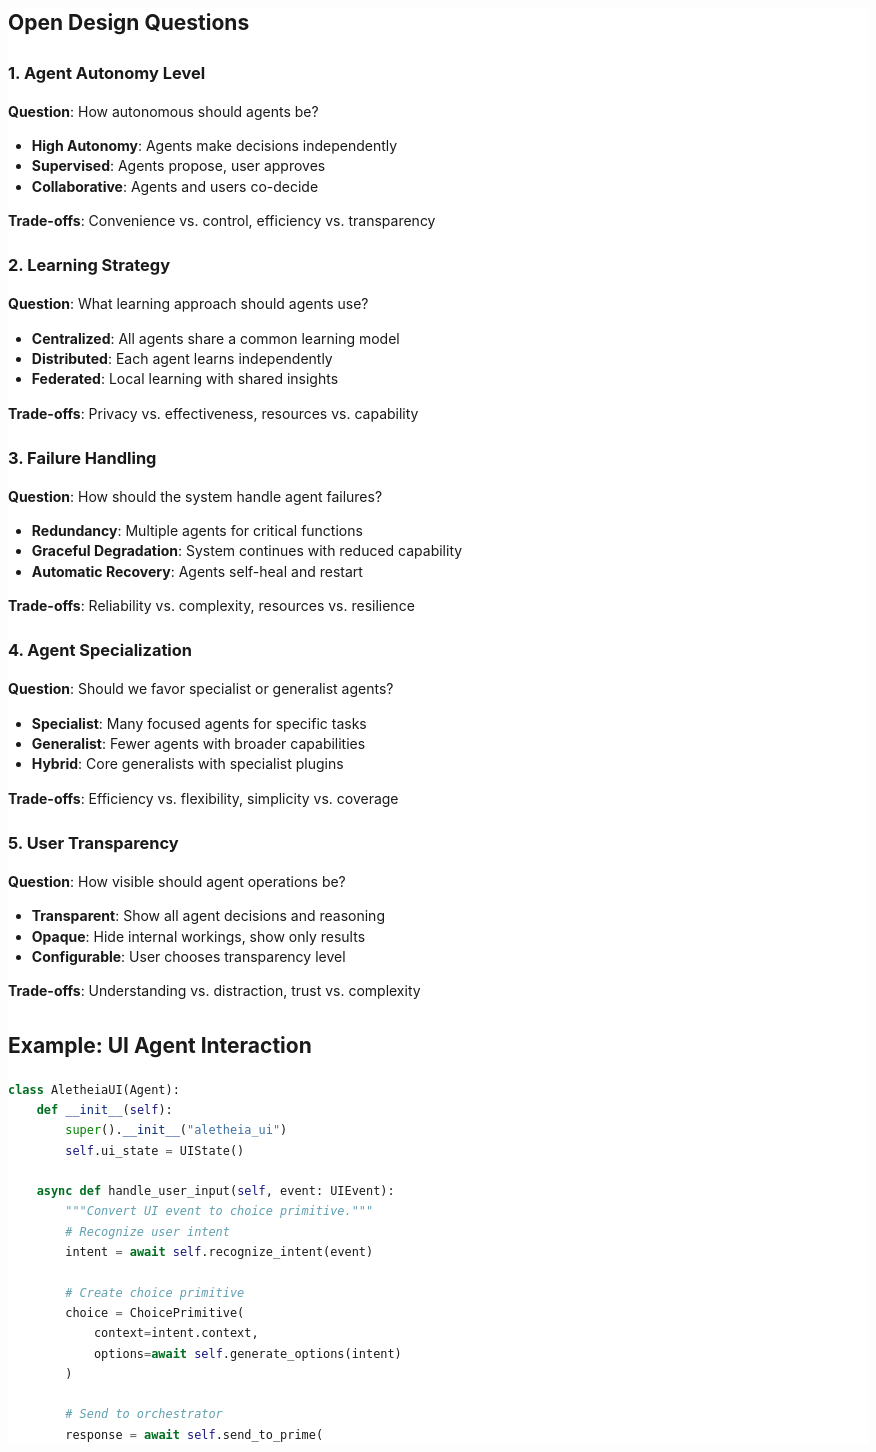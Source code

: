 ## Open Design Questions

### 1. Agent Autonomy Level
**Question**: How autonomous should agents be?
- **High Autonomy**: Agents make decisions independently
- **Supervised**: Agents propose, user approves
- **Collaborative**: Agents and users co-decide

**Trade-offs**: Convenience vs. control, efficiency vs. transparency

### 2. Learning Strategy
**Question**: What learning approach should agents use?
- **Centralized**: All agents share a common learning model
- **Distributed**: Each agent learns independently
- **Federated**: Local learning with shared insights

**Trade-offs**: Privacy vs. effectiveness, resources vs. capability

### 3. Failure Handling
**Question**: How should the system handle agent failures?
- **Redundancy**: Multiple agents for critical functions
- **Graceful Degradation**: System continues with reduced capability
- **Automatic Recovery**: Agents self-heal and restart

**Trade-offs**: Reliability vs. complexity, resources vs. resilience

### 4. Agent Specialization
**Question**: Should we favor specialist or generalist agents?
- **Specialist**: Many focused agents for specific tasks
- **Generalist**: Fewer agents with broader capabilities
- **Hybrid**: Core generalists with specialist plugins

**Trade-offs**: Efficiency vs. flexibility, simplicity vs. coverage

### 5. User Transparency
**Question**: How visible should agent operations be?
- **Transparent**: Show all agent decisions and reasoning
- **Opaque**: Hide internal workings, show only results
- **Configurable**: User chooses transparency level

**Trade-offs**: Understanding vs. distraction, trust vs. complexity

## Example: UI Agent Interaction

```python
class AletheiaUI(Agent):
    def __init__(self):
        super().__init__("aletheia_ui")
        self.ui_state = UIState()
        
    async def handle_user_input(self, event: UIEvent):
        """Convert UI event to choice primitive."""
        # Recognize user intent
        intent = await self.recognize_intent(event)
        
        # Create choice primitive
        choice = ChoicePrimitive(
            context=intent.context,
            options=await self.generate_options(intent)
        )
        
        # Send to orchestrator
        response = await self.send_to_prime(
```
